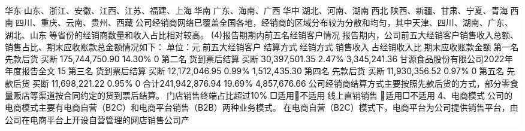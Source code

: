 华东
山东、浙江、安徽、江西、江苏、福建、上海
华南
广东、海南、广西
华中
湖北、河南、湖南
西北
陕西、新疆、甘肃、宁夏、青海
西南
四川、重庆、云南、贵州、西藏
公司经销商网络已覆盖全国各地，经销商的区域分布较为分散和均匀，其中天津、四川、湖南、广东、湖北、山东
等省份的经销商数量和收入占比相对较高。
(4)报告期期内前五名经销客户情况
报告期内，公司前五大经销客户销售收入总额、销售占比、期末应收账款总金额情况如下：
单位：元
前五大经销客户
结算方式
经销方式
销售收入
占经销收入比
期末应收账款金额
第一名
先款后货
买断
175,744,750.90
14.30%
0
第二名
货到票后结算
买断
30,397,501.35
2.47%
3,345,241.36
甘源食品股份有限公司2022年年度报告全文
15
第三名
货到票后结算
买断
12,172,046.95
0.99%
1,512,435.30
第四名
先款后货
买断
11,930,356.52
0.97%
0
第五名
先款后货
买断
11,698,221.22
0.95%
0
合计241,942,876.94
19.69%
4,857,676.66
公司经销商结算方式主要按照先款后货的方式，部分零食量贩店等渠道按合同约定的货到票后结算。
门店销售终端占比超过10%
□适用不适用
线上直销销售
适用□不适用
4、电商模式
公司的电商模式主要有电商自营（B2C）和电商平台销售（B2B）两种业务模式。
在电商自营（B2C）模式下，电商平台为公司提供销售平台，由公司在电商平台上开设自营管理的网店销售公司产